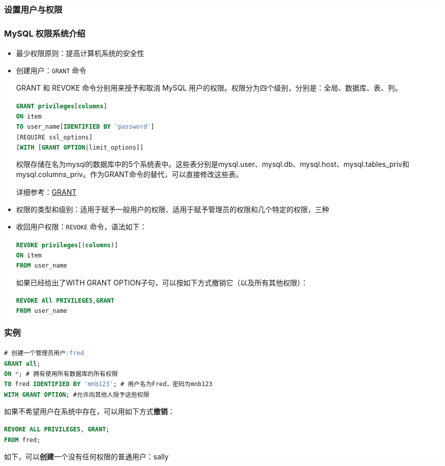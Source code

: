 ### 设置用户与权限

### MySQL 权限系统介绍

- 最少权限原则：提高计算机系统的安全性

- 创建用户：`GRANT` 命令

  GRANT 和 REVOKE 命令分别用来授予和取消 MySQL 用户的权限。权限分为四个级别，分别是：全局、数据库、表、列。

  ```sql
  GRANT privileges[columns]
  ON item
  TO user_name[IDENTIFIED BY 'password']
  [REQUIRE ssl_options]
  [WITH [GRANT OPTION|limit_options]]
  ```

  权限存储在名为mysql的数据库中的5个系统表中。这些表分别是mysql.user、mysql.db、mysql.host、mysql.tables_priv和mysql.columns_priv。作为GRANT命令的替代，可以直接修改这些表。

  详细参考：[GRANT](https://dev.mysql.com/doc/refman/8.0/en/grant.html)

- 权限的类型和级别：适用于赋予一般用户的权限、适用于赋予管理员的权限和几个特定的权限，三种

- 收回用户权限：`REVOKE` 命令，语法如下：

  ```sql
  REVOKE privileges[(columns)]
  ON item
  FROM user_name
  ```

  如果已经给出了WITH GRANT OPTION子句，可以按如下方式撤销它（以及所有其他权限）：

  ```sql
  REVOKE All PRIVILEGES,GRANT
  FROM user_name
  ```

### 实例

```sql
# 创建一个管理员用户:fred
GRANT all;
ON *; # 拥有使用所有数据库的所有权限
TO fred IDENTIFIED BY 'mnb123'; # 用户名为Fred，密码为mnb123
WITH GRANT OPTION; #允许向其他人授予这些权限
```

如果不希望用户在系统中存在，可以用如下方式**撤销**：

```sql
REVOKE ALL PRIVILEGES, GRANT;
FROM fred;
```

如下，可以**创建**一个没有任何权限的普通用户：sally
